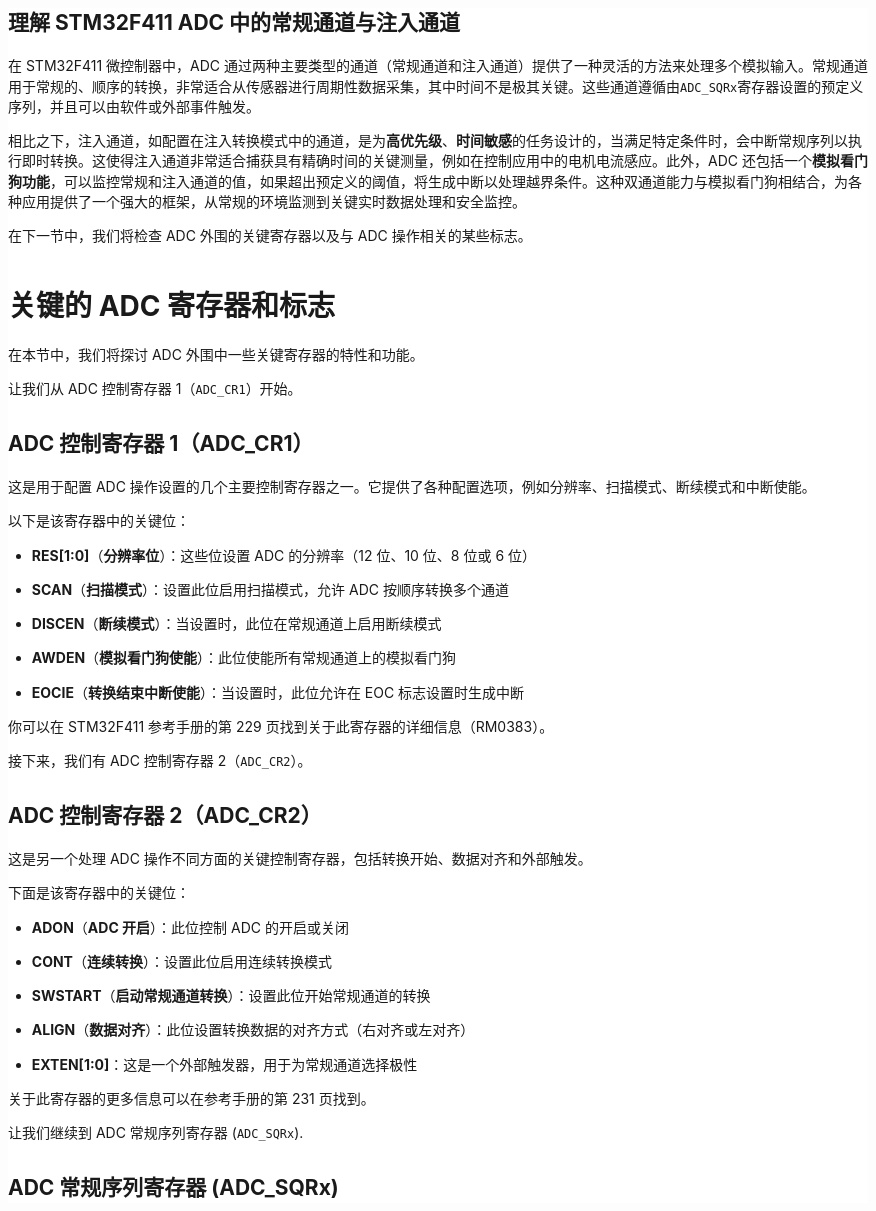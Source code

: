 ## 理解 STM32F411 ADC 中的常规通道与注入通道

在 STM32F411 微控制器中，ADC 通过两种主要类型的通道（常规通道和注入通道）提供了一种灵活的方法来处理多个模拟输入。常规通道用于常规的、顺序的转换，非常适合从传感器进行周期性数据采集，其中时间不是极其关键。这些通道遵循由`ADC_SQRx`寄存器设置的预定义序列，并且可以由软件或外部事件触发。

相比之下，注入通道，如配置在注入转换模式中的通道，是为**高优先级**、**时间敏感**的任务设计的，当满足特定条件时，会中断常规序列以执行即时转换。这使得注入通道非常适合捕获具有精确时间的关键测量，例如在控制应用中的电机电流感应。此外，ADC 还包括一个**模拟看门狗功能**，可以监控常规和注入通道的值，如果超出预定义的阈值，将生成中断以处理越界条件。这种双通道能力与模拟看门狗相结合，为各种应用提供了一个强大的框架，从常规的环境监测到关键实时数据处理和安全监控。

在下一节中，我们将检查 ADC 外围的关键寄存器以及与 ADC 操作相关的某些标志。

# 关键的 ADC 寄存器和标志

在本节中，我们将探讨 ADC 外围中一些关键寄存器的特性和功能。

让我们从 ADC 控制寄存器 1（`ADC_CR1`）开始。

## ADC 控制寄存器 1（ADC_CR1）

这是用于配置 ADC 操作设置的几个主要控制寄存器之一。它提供了各种配置选项，例如分辨率、扫描模式、断续模式和中断使能。

以下是该寄存器中的关键位：

+   **RES[1:0]**（**分辨率位**）：这些位设置 ADC 的分辨率（12 位、10 位、8 位或 6 位）

+   **SCAN**（**扫描模式**）：设置此位启用扫描模式，允许 ADC 按顺序转换多个通道

+   **DISCEN**（**断续模式**）：当设置时，此位在常规通道上启用断续模式

+   **AWDEN**（**模拟看门狗使能**）：此位使能所有常规通道上的模拟看门狗

+   **EOCIE**（**转换结束中断使能**）：当设置时，此位允许在 EOC 标志设置时生成中断

你可以在 STM32F411 参考手册的第 229 页找到关于此寄存器的详细信息（RM0383）。

接下来，我们有 ADC 控制寄存器 2（`ADC_CR2`）。

## ADC 控制寄存器 2（ADC_CR2）

这是另一个处理 ADC 操作不同方面的关键控制寄存器，包括转换开始、数据对齐和外部触发。

下面是该寄存器中的关键位：

+   **ADON**（**ADC 开启**）：此位控制 ADC 的开启或关闭

+   **CONT**（**连续转换**）：设置此位启用连续转换模式

+   **SWSTART**（**启动常规通道转换**）：设置此位开始常规通道的转换

+   **ALIGN**（**数据对齐**）：此位设置转换数据的对齐方式（右对齐或左对齐）

+   **EXTEN[1:0]**：这是一个外部触发器，用于为常规通道选择极性

关于此寄存器的更多信息可以在参考手册的第 231 页找到。

让我们继续到 ADC 常规序列寄存器 (`ADC_SQRx`).

## ADC 常规序列寄存器 (ADC_SQRx)
